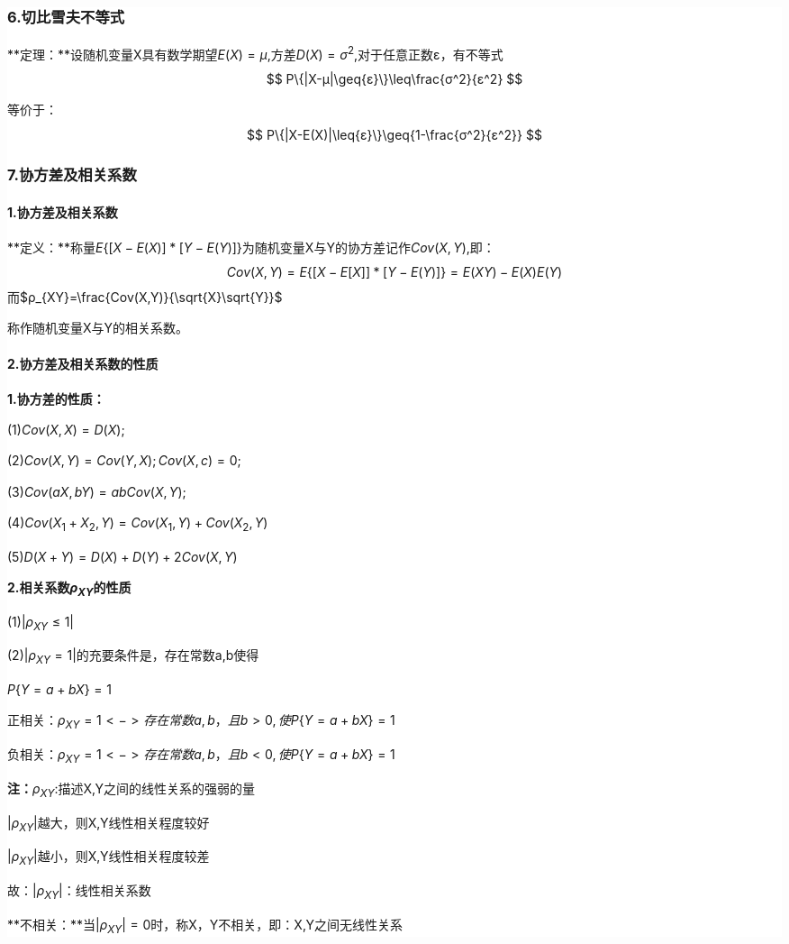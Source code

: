 ### 6.切比雪夫不等式

**定理：**设随机变量X具有数学期望$E(X)=μ$,方差$D(X)=σ^2$,对于任意正数ε，有不等式
$$
P\{|X-μ|\geq{ε}\}\leq\frac{σ^2}{ε^2}
$$

等价于：
$$
P\{|X-E(X)|\leq{ε}\}\geq{1-\frac{σ^2}{ε^2}}
$$

### 7.协方差及相关系数

#### 1.协方差及相关系数

**定义：**称量$E\{[X-E(X)]*[Y-E(Y)]\}$为随机变量X与Y的协方差记作$Cov(X,Y)$,即：
$$
Cov(X,Y)=E\{[X-E[X]]*[Y-E(Y)]\}=E(XY)-E(X)E(Y)
$$
而$ρ_{XY}=\frac{Cov(X,Y)}{\sqrt{X}\sqrt{Y}}$

称作随机变量X与Y的相关系数。

#### 2.协方差及相关系数的性质

**1.协方差的性质：**

$(1)Cov(X,X)=D(X);$

$(2)Cov(X,Y)=Cov(Y,X);Cov(X,c)=0;$

$(3)Cov(aX,bY)=abCov(X,Y);$

$(4)Cov(X_1+X_2,Y)=Cov(X_1,Y)+Cov(X_2,Y)$

$(5)D(X+Y)=D(X)+D(Y)+2Cov(X,Y)$

**2.相关系数$ρ_{XY}$的性质**

$(1)|ρ_{XY}\leq{1}|$

$(2)|ρ_{XY}=1|$的充要条件是，存在常数a,b使得

$P\{Y=a+bX\}=1$

正相关：$ρ_{XY}=1<->存在常数a,b，且b>0,使P\{Y=a+bX\}=1$

负相关：$ρ_{XY}=1<->存在常数a,b，且b<0,使P\{Y=a+bX\}=1$

**注：**$ρ_{XY}:$描述X,Y之间的线性关系的强弱的量

$|ρ_{XY}|$越大，则X,Y线性相关程度较好

$|ρ_{XY}|$越小，则X,Y线性相关程度较差

故：$|ρ_{XY}|$：线性相关系数

**不相关：**当$|ρ_{XY}|=0$时，称X，Y不相关，即：X,Y之间无线性关系

